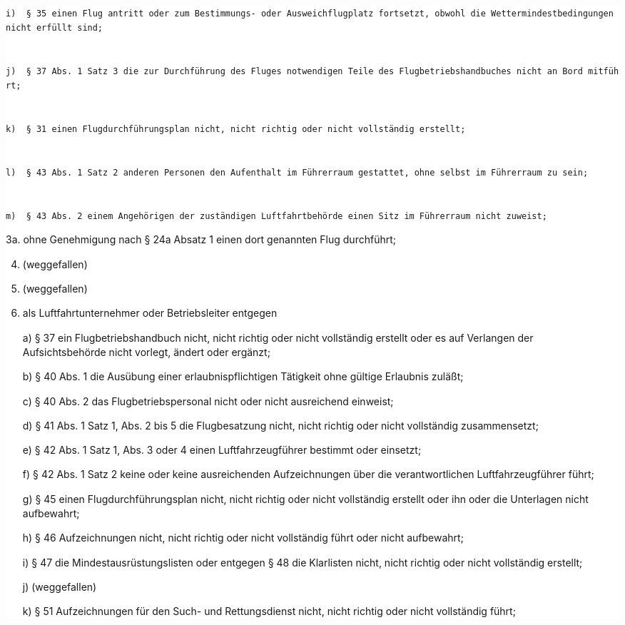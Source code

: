 
    i)  § 35 einen Flug antritt oder zum Bestimmungs- oder Ausweichflugplatz fortsetzt, obwohl die Wettermindestbedingungen nicht erfüllt sind;


    j)  § 37 Abs. 1 Satz 3 die zur Durchführung des Fluges notwendigen Teile des Flugbetriebshandbuches nicht an Bord mitführt;


    k)  § 31 einen Flugdurchführungsplan nicht, nicht richtig oder nicht vollständig erstellt;


    l)  § 43 Abs. 1 Satz 2 anderen Personen den Aufenthalt im Führerraum gestattet, ohne selbst im Führerraum zu sein;


    m)  § 43 Abs. 2 einem Angehörigen der zuständigen Luftfahrtbehörde einen Sitz im Führerraum nicht zuweist;





3a. ohne Genehmigung nach § 24a Absatz 1 einen dort genannten Flug durchführt;


4.  (weggefallen)


5.  (weggefallen)


6.  als Luftfahrtunternehmer oder Betriebsleiter entgegen

    a)  § 37 ein Flugbetriebshandbuch nicht, nicht richtig oder nicht vollständig erstellt oder es auf Verlangen der Aufsichtsbehörde nicht vorlegt, ändert oder ergänzt;


    b)  § 40 Abs. 1 die Ausübung einer erlaubnispflichtigen Tätigkeit ohne gültige Erlaubnis zuläßt;


    c)  § 40 Abs. 2 das Flugbetriebspersonal nicht oder nicht ausreichend einweist;


    d)  § 41 Abs. 1 Satz 1, Abs. 2 bis 5 die Flugbesatzung nicht, nicht richtig oder nicht vollständig zusammensetzt;


    e)  § 42 Abs. 1 Satz 1, Abs. 3 oder 4 einen Luftfahrzeugführer bestimmt oder einsetzt;


    f)  § 42 Abs. 1 Satz 2 keine oder keine ausreichenden Aufzeichnungen über die verantwortlichen Luftfahrzeugführer führt;


    g)  § 45 einen Flugdurchführungsplan nicht, nicht richtig oder nicht vollständig erstellt oder ihn oder die Unterlagen nicht aufbewahrt;


    h)  § 46 Aufzeichnungen nicht, nicht richtig oder nicht vollständig führt oder nicht aufbewahrt;


    i)  § 47 die Mindestausrüstungslisten oder entgegen § 48 die Klarlisten nicht, nicht richtig oder nicht vollständig erstellt;


    j)  (weggefallen)


    k)  § 51 Aufzeichnungen für den Such- und Rettungsdienst nicht, nicht richtig oder nicht vollständig führt;
